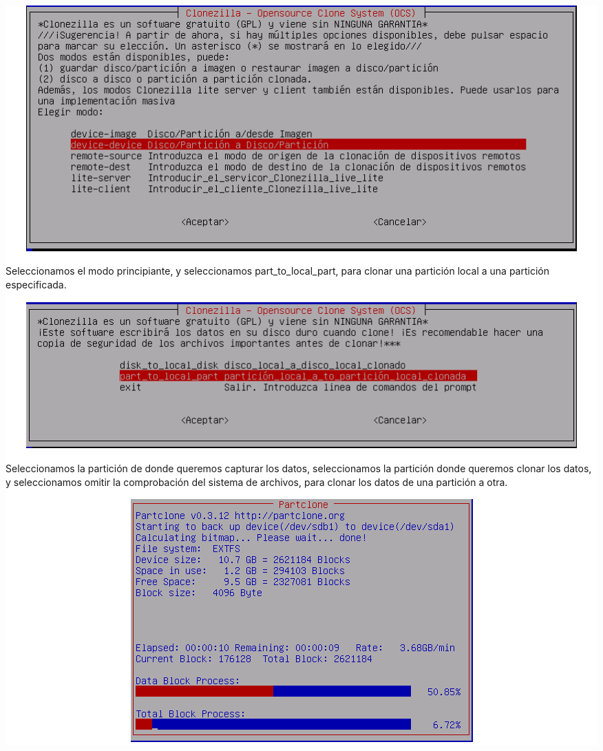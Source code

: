 <div align="center">
	<img src="imagenes/Clonacion_local/Por_un_programa/Captura8.PNG" width="800px">
</div>

Seleccionamos el modo principiante, y seleccionamos part_to_local_part, para clonar una partición local a una partición especificada.

<div align="center">
	<img src="imagenes/Clonacion_local/Por_un_programa/Captura9.PNG" width="800px">
</div>

Seleccionamos la partición de donde queremos capturar los datos, seleccionamos la partición donde queremos clonar los datos, y seleccionamos omitir la comprobación del sistema de archivos, para clonar los datos de una partición a otra.

<div align="center">
	<img src="imagenes/Clonacion_local/Por_un_programa/Captura10.PNG">